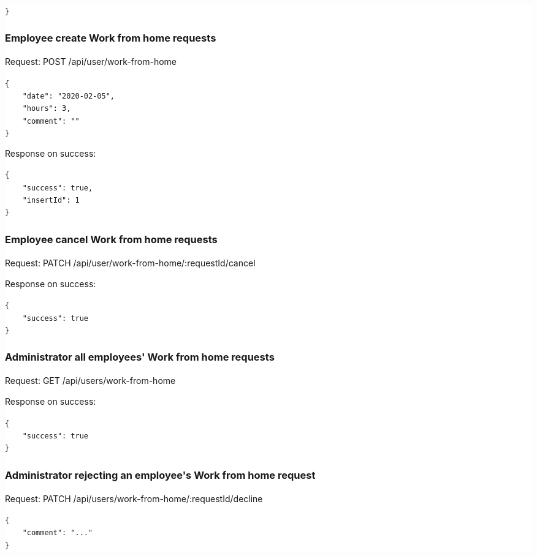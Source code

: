 ```
}
```

### Employee create Work from home requests

Request: 
POST /api/user/work-from-home
```
{
    "date": "2020-02-05",
    "hours": 3,
    "comment": ""
}
```

Response on success:
```
{
    "success": true,
    "insertId": 1
}
```

### Employee cancel Work from home requests

Request:
PATCH /api/user/work-from-home/:requestId/cancel

Response on success:
```
{
    "success": true
}
```

### Administrator all employees' Work from home requests 

Request:
GET /api/users/work-from-home

Response on success:
```
{
    "success": true
}
```

### Administrator rejecting an employee's Work from home request 

Request:
PATCH /api/users/work-from-home/:requestId/decline
```
{
    "comment": "..."
}
```
